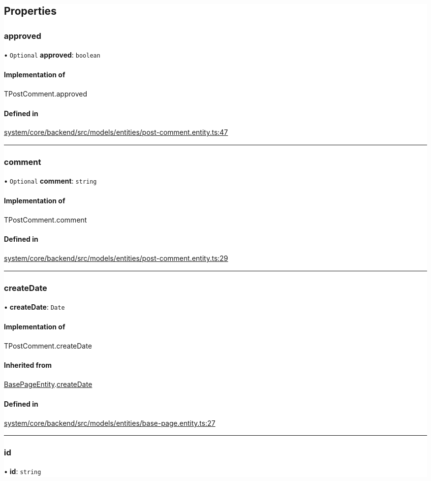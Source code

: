 ## Properties

### approved

• `Optional` **approved**: `boolean`

#### Implementation of

TPostComment.approved

#### Defined in

[system/core/backend/src/models/entities/post-comment.entity.ts:47](https://github.com/CromwellCMS/Cromwell/blob/master/system/core/backend/src/models/entities/post-comment.entity.ts#L47)

___

### comment

• `Optional` **comment**: `string`

#### Implementation of

TPostComment.comment

#### Defined in

[system/core/backend/src/models/entities/post-comment.entity.ts:29](https://github.com/CromwellCMS/Cromwell/blob/master/system/core/backend/src/models/entities/post-comment.entity.ts#L29)

___

### createDate

• **createDate**: `Date`

#### Implementation of

TPostComment.createDate

#### Inherited from

[BasePageEntity](backend.BasePageEntity.md).[createDate](backend.BasePageEntity.md#createdate)

#### Defined in

[system/core/backend/src/models/entities/base-page.entity.ts:27](https://github.com/CromwellCMS/Cromwell/blob/master/system/core/backend/src/models/entities/base-page.entity.ts#L27)

___

### id

• **id**: `string`
